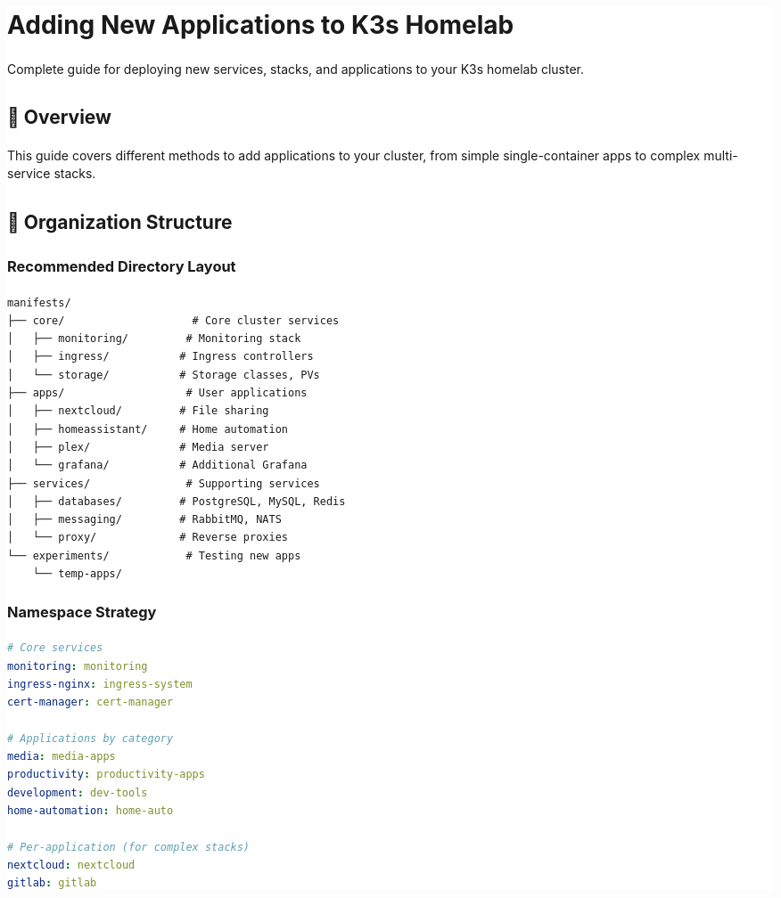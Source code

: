 # Adding New Applications to K3s Homelab

Complete guide for deploying new services, stacks, and applications to your K3s homelab cluster.

## 🎯 Overview

This guide covers different methods to add applications to your cluster, from simple single-container apps to complex multi-service stacks.

## 📁 Organization Structure

### Recommended Directory Layout

```
manifests/
├── core/                    # Core cluster services
│   ├── monitoring/         # Monitoring stack
│   ├── ingress/           # Ingress controllers
│   └── storage/           # Storage classes, PVs
├── apps/                   # User applications
│   ├── nextcloud/         # File sharing
│   ├── homeassistant/     # Home automation
│   ├── plex/              # Media server
│   └── grafana/           # Additional Grafana
├── services/               # Supporting services
│   ├── databases/         # PostgreSQL, MySQL, Redis
│   ├── messaging/         # RabbitMQ, NATS
│   └── proxy/             # Reverse proxies
└── experiments/            # Testing new apps
    └── temp-apps/
```

### Namespace Strategy

```yaml
# Core services
monitoring: monitoring
ingress-nginx: ingress-system
cert-manager: cert-manager

# Applications by category
media: media-apps
productivity: productivity-apps
development: dev-tools
home-automation: home-auto

# Per-application (for complex stacks)
nextcloud: nextcloud
gitlab: gitlab
```
